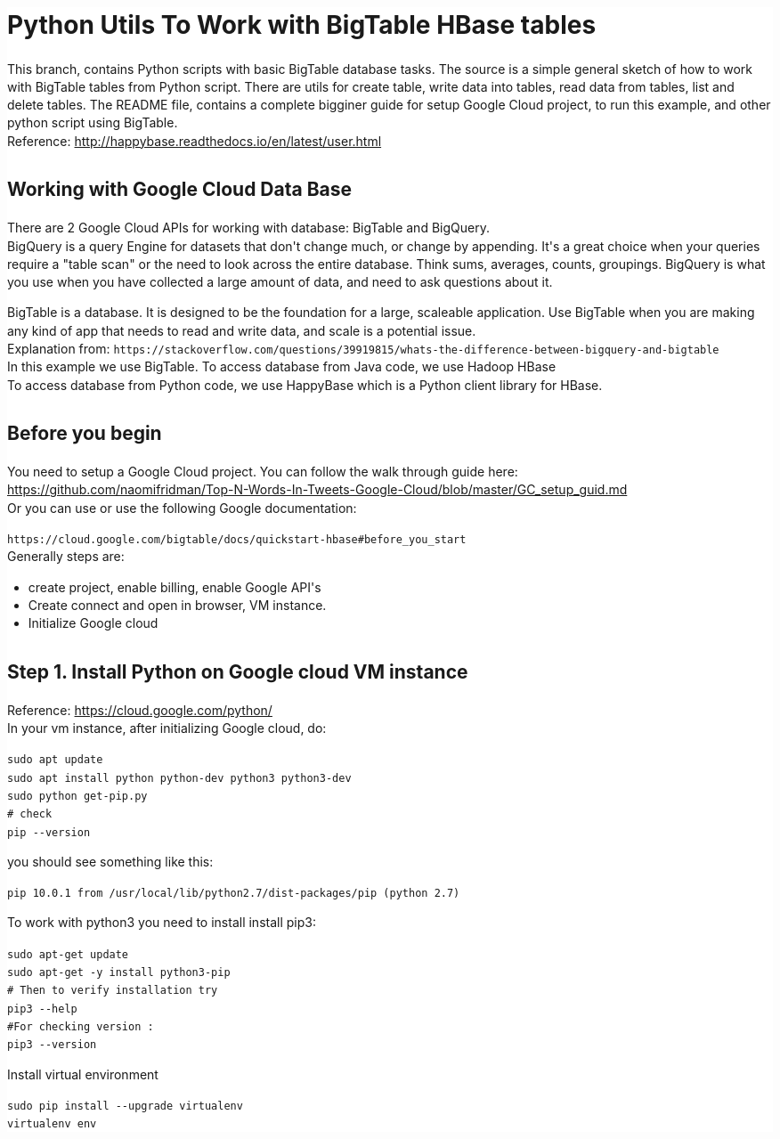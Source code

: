 # Python Utils To Work with BigTable HBase tables

This branch, contains Python scripts with basic BigTable database tasks. The source is a simple general sketch of how to work with BigTable tables from Python script. There are utils for create table, write data into tables, read data from tables, list and delete tables. The README file, contains a complete bigginer guide for setup Google Cloud project, to run this example, and other python script using BigTable.<br>
Reference: http://happybase.readthedocs.io/en/latest/user.html

## Working with Google Cloud Data Base
There are 2 Google Cloud APIs for working with database: BigTable and BigQuery.<br>
BigQuery is a query Engine for datasets that don't change much, or change by appending. It's a great choice when your queries require a "table scan" or the need to look across the entire database. Think sums, averages, counts, groupings. BigQuery is what you use when you have collected a large amount of data, and need to ask questions about it.<br>

BigTable is a database. It is designed to be the foundation for a large, scaleable application. Use BigTable when you are making any kind of app that needs to read and write data, and scale is a potential issue.<br>
Explanation from: `https://stackoverflow.com/questions/39919815/whats-the-difference-between-bigquery-and-bigtable`<br>
In this example we use BigTable.
To access database from Java code, we use Hadoop HBase<br>
To access database from Python code, we use HappyBase which is a Python client library for HBase.

## Before you begin
You need to setup a Google Cloud project. You can follow the walk through guide here:<br>
https://github.com/naomifridman/Top-N-Words-In-Tweets-Google-Cloud/blob/master/GC_setup_guid.md<br>
Or you can use or use the following Google documentation:

`https://cloud.google.com/bigtable/docs/quickstart-hbase#before_you_start`<br>
Generally steps are:
* create project, enable billing, enable Google API's
* Create connect and open in browser, VM instance.
* Initialize Google cloud

## Step 1. Install Python on Google cloud VM instance
Reference: https://cloud.google.com/python/<br>
In your vm instance, after initializing Google cloud, do:
```
sudo apt update
sudo apt install python python-dev python3 python3-dev
sudo python get-pip.py
# check
pip --version
```
you should see something like this:
```
pip 10.0.1 from /usr/local/lib/python2.7/dist-packages/pip (python 2.7)
```
To work with python3 you need to install install pip3:
```
sudo apt-get update
sudo apt-get -y install python3-pip
# Then to verify installation try
pip3 --help 
#For checking version :
pip3 --version 
```
Install virtual environment 
```
sudo pip install --upgrade virtualenv
virtualenv env
```